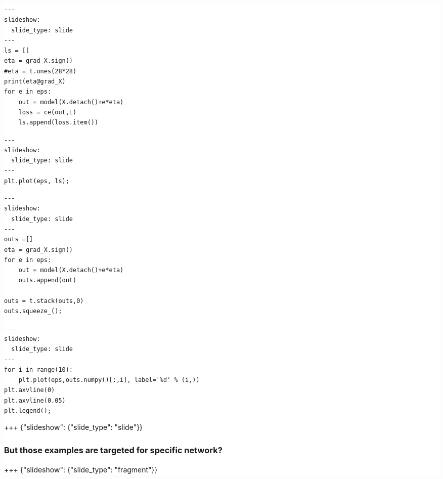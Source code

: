 ```{code-cell} ipython3
---
slideshow:
  slide_type: slide
---
ls = []
eta = grad_X.sign()
#eta = t.ones(28*28)
print(eta@grad_X)
for e in eps:
    out = model(X.detach()+e*eta)
    loss = ce(out,L)
    ls.append(loss.item())
```

```{code-cell} ipython3
---
slideshow:
  slide_type: slide
---
plt.plot(eps, ls);
```

```{code-cell} ipython3
---
slideshow:
  slide_type: slide
---
outs =[]
eta = grad_X.sign()
for e in eps:
    out = model(X.detach()+e*eta)
    outs.append(out)

outs = t.stack(outs,0)
outs.squeeze_();
```

```{code-cell} ipython3
---
slideshow:
  slide_type: slide
---
for i in range(10):
    plt.plot(eps,outs.numpy()[:,i], label='%d' % (i,))
plt.axvline(0)   
plt.axvline(0.05)
plt.legend();    
```

+++ {"slideshow": {"slide_type": "slide"}}

### But those examples are targeted for specific network?

+++ {"slideshow": {"slide_type": "fragment"}}
